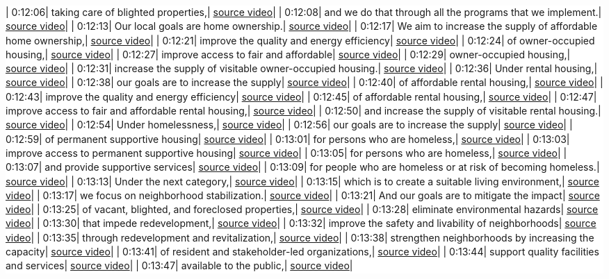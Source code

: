 | 0:12:06| taking care of blighted properties,| [source video](https://archive.org/details/citycouncil120329?start=726)|
| 0:12:08| and we do that through all the programs that we implement.| [source video](https://archive.org/details/citycouncil120329?start=728)|
| 0:12:13| Our local goals are home ownership.| [source video](https://archive.org/details/citycouncil120329?start=733)|
| 0:12:17| We aim to increase the supply of affordable home ownership,| [source video](https://archive.org/details/citycouncil120329?start=737)|
| 0:12:21| improve the quality and energy efficiency| [source video](https://archive.org/details/citycouncil120329?start=741)|
| 0:12:24| of owner-occupied housing,| [source video](https://archive.org/details/citycouncil120329?start=744)|
| 0:12:27| improve access to fair and affordable| [source video](https://archive.org/details/citycouncil120329?start=747)|
| 0:12:29| owner-occupied housing,| [source video](https://archive.org/details/citycouncil120329?start=749)|
| 0:12:31| increase the supply of visitable owner-occupied housing.| [source video](https://archive.org/details/citycouncil120329?start=751)|
| 0:12:36| Under rental housing,| [source video](https://archive.org/details/citycouncil120329?start=756)|
| 0:12:38| our goals are to increase the supply| [source video](https://archive.org/details/citycouncil120329?start=758)|
| 0:12:40| of affordable rental housing,| [source video](https://archive.org/details/citycouncil120329?start=760)|
| 0:12:43| improve the quality and energy efficiency| [source video](https://archive.org/details/citycouncil120329?start=763)|
| 0:12:45| of affordable rental housing,| [source video](https://archive.org/details/citycouncil120329?start=765)|
| 0:12:47| improve access to fair and affordable rental housing,| [source video](https://archive.org/details/citycouncil120329?start=767)|
| 0:12:50| and increase the supply of visitable rental housing.| [source video](https://archive.org/details/citycouncil120329?start=770)|
| 0:12:54| Under homelessness,| [source video](https://archive.org/details/citycouncil120329?start=774)|
| 0:12:56| our goals are to increase the supply| [source video](https://archive.org/details/citycouncil120329?start=776)|
| 0:12:59| of permanent supportive housing| [source video](https://archive.org/details/citycouncil120329?start=779)|
| 0:13:01| for persons who are homeless,| [source video](https://archive.org/details/citycouncil120329?start=781)|
| 0:13:03| improve access to permanent supportive housing| [source video](https://archive.org/details/citycouncil120329?start=783)|
| 0:13:05| for persons who are homeless,| [source video](https://archive.org/details/citycouncil120329?start=785)|
| 0:13:07| and provide supportive services| [source video](https://archive.org/details/citycouncil120329?start=787)|
| 0:13:09| for people who are homeless or at risk of becoming homeless.| [source video](https://archive.org/details/citycouncil120329?start=789)|
| 0:13:13| Under the next category,| [source video](https://archive.org/details/citycouncil120329?start=793)|
| 0:13:15| which is to create a suitable living environment,| [source video](https://archive.org/details/citycouncil120329?start=795)|
| 0:13:17| we focus on neighborhood stabilization.| [source video](https://archive.org/details/citycouncil120329?start=797)|
| 0:13:21| And our goals are to mitigate the impact| [source video](https://archive.org/details/citycouncil120329?start=801)|
| 0:13:25| of vacant, blighted, and foreclosed properties,| [source video](https://archive.org/details/citycouncil120329?start=805)|
| 0:13:28| eliminate environmental hazards| [source video](https://archive.org/details/citycouncil120329?start=808)|
| 0:13:30| that impede redevelopment,| [source video](https://archive.org/details/citycouncil120329?start=810)|
| 0:13:32| improve the safety and livability of neighborhoods| [source video](https://archive.org/details/citycouncil120329?start=812)|
| 0:13:35| through redevelopment and revitalization,| [source video](https://archive.org/details/citycouncil120329?start=815)|
| 0:13:38| strengthen neighborhoods by increasing the capacity| [source video](https://archive.org/details/citycouncil120329?start=818)|
| 0:13:41| of resident and stakeholder-led organizations,| [source video](https://archive.org/details/citycouncil120329?start=821)|
| 0:13:44| support quality facilities and services| [source video](https://archive.org/details/citycouncil120329?start=824)|
| 0:13:47| available to the public,| [source video](https://archive.org/details/citycouncil120329?start=827)|